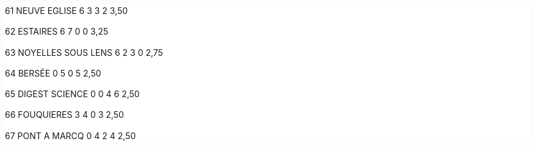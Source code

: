 61
NEUVE EGLISE
6
3
3
2
3,50

62
ESTAIRES
6
7
0
0
3,25

63
NOYELLES SOUS LENS
6
2
3
0
2,75

64
BERSÉE
0
5
0
5
2,50

65
DIGEST SCIENCE
0
0
4
6
2,50

66
FOUQUIERES
3
4
0
3
2,50

67
PONT A MARCQ
0
4
2
4
2,50
